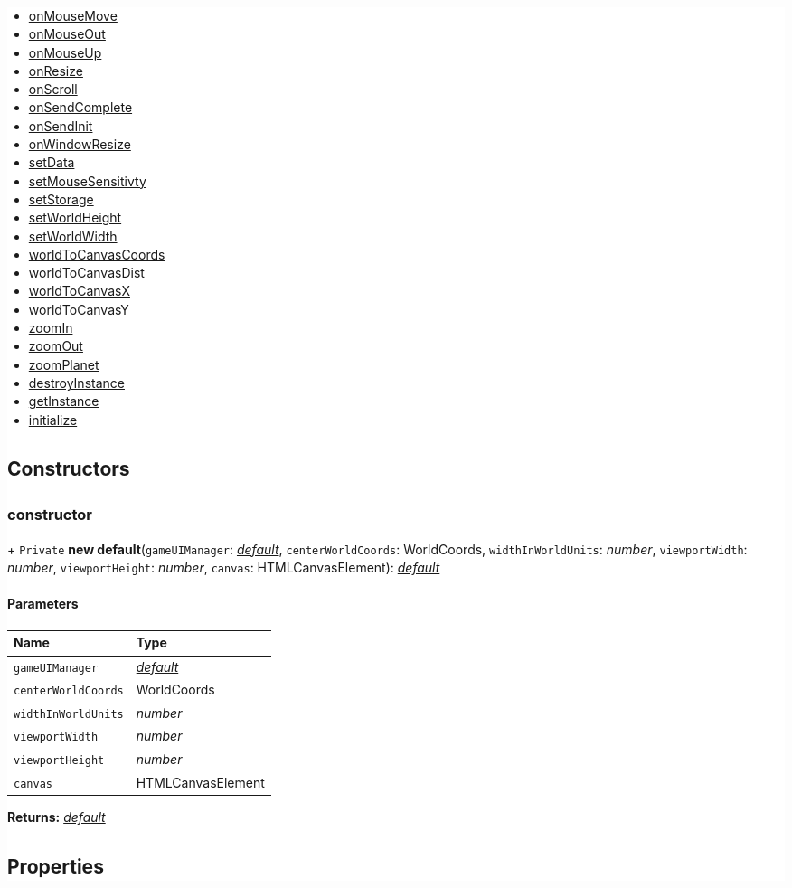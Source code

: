 - [onMouseMove](frontend_game_viewport.default.md#onmousemove)
- [onMouseOut](frontend_game_viewport.default.md#onmouseout)
- [onMouseUp](frontend_game_viewport.default.md#onmouseup)
- [onResize](frontend_game_viewport.default.md#onresize)
- [onScroll](frontend_game_viewport.default.md#onscroll)
- [onSendComplete](frontend_game_viewport.default.md#onsendcomplete)
- [onSendInit](frontend_game_viewport.default.md#onsendinit)
- [onWindowResize](frontend_game_viewport.default.md#onwindowresize)
- [setData](frontend_game_viewport.default.md#setdata)
- [setMouseSensitivty](frontend_game_viewport.default.md#setmousesensitivty)
- [setStorage](frontend_game_viewport.default.md#setstorage)
- [setWorldHeight](frontend_game_viewport.default.md#setworldheight)
- [setWorldWidth](frontend_game_viewport.default.md#setworldwidth)
- [worldToCanvasCoords](frontend_game_viewport.default.md#worldtocanvascoords)
- [worldToCanvasDist](frontend_game_viewport.default.md#worldtocanvasdist)
- [worldToCanvasX](frontend_game_viewport.default.md#worldtocanvasx)
- [worldToCanvasY](frontend_game_viewport.default.md#worldtocanvasy)
- [zoomIn](frontend_game_viewport.default.md#zoomin)
- [zoomOut](frontend_game_viewport.default.md#zoomout)
- [zoomPlanet](frontend_game_viewport.default.md#zoomplanet)
- [destroyInstance](frontend_game_viewport.default.md#destroyinstance)
- [getInstance](frontend_game_viewport.default.md#getinstance)
- [initialize](frontend_game_viewport.default.md#initialize)

## Constructors

### constructor

\+ `Private` **new default**(`gameUIManager`: [_default_](backend_gamelogic_gameuimanager.default.md), `centerWorldCoords`: WorldCoords, `widthInWorldUnits`: _number_, `viewportWidth`: _number_, `viewportHeight`: _number_, `canvas`: HTMLCanvasElement): [_default_](frontend_game_viewport.default.md)

#### Parameters

| Name                | Type                                                    |
| :------------------ | :------------------------------------------------------ |
| `gameUIManager`     | [_default_](backend_gamelogic_gameuimanager.default.md) |
| `centerWorldCoords` | WorldCoords                                             |
| `widthInWorldUnits` | _number_                                                |
| `viewportWidth`     | _number_                                                |
| `viewportHeight`    | _number_                                                |
| `canvas`            | HTMLCanvasElement                                       |

**Returns:** [_default_](frontend_game_viewport.default.md)

## Properties
